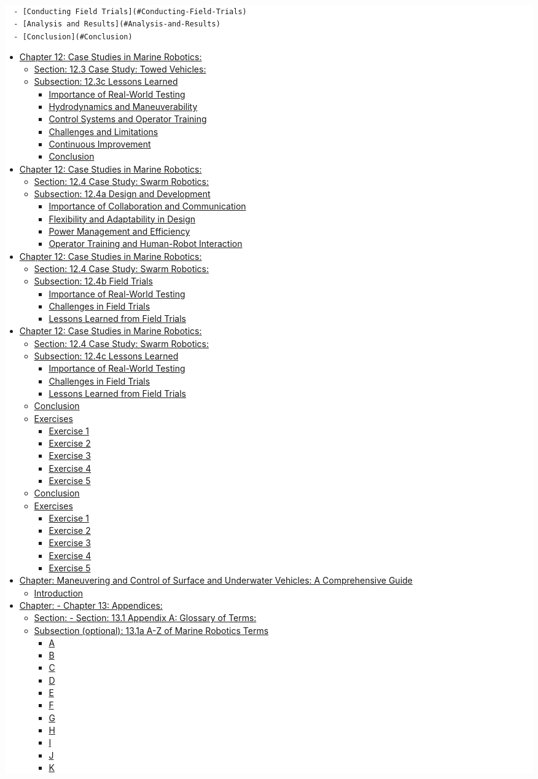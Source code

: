      - [Conducting Field Trials](#Conducting-Field-Trials)
      - [Analysis and Results](#Analysis-and-Results)
      - [Conclusion](#Conclusion)
  - [Chapter 12: Case Studies in Marine Robotics:](#Chapter-12:-Case-Studies-in-Marine-Robotics:)
    - [Section: 12.3 Case Study: Towed Vehicles:](#Section:-12.3-Case-Study:-Towed-Vehicles:)
    - [Subsection: 12.3c Lessons Learned](#Subsection:-12.3c-Lessons-Learned)
      - [Importance of Real-World Testing](#Importance-of-Real-World-Testing)
      - [Hydrodynamics and Maneuverability](#Hydrodynamics-and-Maneuverability)
      - [Control Systems and Operator Training](#Control-Systems-and-Operator-Training)
      - [Challenges and Limitations](#Challenges-and-Limitations)
      - [Continuous Improvement](#Continuous-Improvement)
      - [Conclusion](#Conclusion)
  - [Chapter 12: Case Studies in Marine Robotics:](#Chapter-12:-Case-Studies-in-Marine-Robotics:)
    - [Section: 12.4 Case Study: Swarm Robotics:](#Section:-12.4-Case-Study:-Swarm-Robotics:)
    - [Subsection: 12.4a Design and Development](#Subsection:-12.4a-Design-and-Development)
      - [Importance of Collaboration and Communication](#Importance-of-Collaboration-and-Communication)
      - [Flexibility and Adaptability in Design](#Flexibility-and-Adaptability-in-Design)
      - [Power Management and Efficiency](#Power-Management-and-Efficiency)
      - [Operator Training and Human-Robot Interaction](#Operator-Training-and-Human-Robot-Interaction)
  - [Chapter 12: Case Studies in Marine Robotics:](#Chapter-12:-Case-Studies-in-Marine-Robotics:)
    - [Section: 12.4 Case Study: Swarm Robotics:](#Section:-12.4-Case-Study:-Swarm-Robotics:)
    - [Subsection: 12.4b Field Trials](#Subsection:-12.4b-Field-Trials)
      - [Importance of Real-World Testing](#Importance-of-Real-World-Testing)
      - [Challenges in Field Trials](#Challenges-in-Field-Trials)
      - [Lessons Learned from Field Trials](#Lessons-Learned-from-Field-Trials)
  - [Chapter 12: Case Studies in Marine Robotics:](#Chapter-12:-Case-Studies-in-Marine-Robotics:)
    - [Section: 12.4 Case Study: Swarm Robotics:](#Section:-12.4-Case-Study:-Swarm-Robotics:)
    - [Subsection: 12.4c Lessons Learned](#Subsection:-12.4c-Lessons-Learned)
      - [Importance of Real-World Testing](#Importance-of-Real-World-Testing)
      - [Challenges in Field Trials](#Challenges-in-Field-Trials)
      - [Lessons Learned from Field Trials](#Lessons-Learned-from-Field-Trials)
    - [Conclusion](#Conclusion)
    - [Exercises](#Exercises)
      - [Exercise 1](#Exercise-1)
      - [Exercise 2](#Exercise-2)
      - [Exercise 3](#Exercise-3)
      - [Exercise 4](#Exercise-4)
      - [Exercise 5](#Exercise-5)
    - [Conclusion](#Conclusion)
    - [Exercises](#Exercises)
      - [Exercise 1](#Exercise-1)
      - [Exercise 2](#Exercise-2)
      - [Exercise 3](#Exercise-3)
      - [Exercise 4](#Exercise-4)
      - [Exercise 5](#Exercise-5)
  - [Chapter: Maneuvering and Control of Surface and Underwater Vehicles: A Comprehensive Guide](#Chapter:-Maneuvering-and-Control-of-Surface-and-Underwater-Vehicles:-A-Comprehensive-Guide)
    - [Introduction](#Introduction)
  - [Chapter: - Chapter 13: Appendices:](#Chapter:---Chapter-13:-Appendices:)
    - [Section: - Section: 13.1 Appendix A: Glossary of Terms:](#Section:---Section:-13.1-Appendix-A:-Glossary-of-Terms:)
    - [Subsection (optional): 13.1a A-Z of Marine Robotics Terms](#Subsection-(optional):-13.1a-A-Z-of-Marine-Robotics-Terms)
      - [A](#A)
      - [B](#B)
      - [C](#C)
      - [D](#D)
      - [E](#E)
      - [F](#F)
      - [G](#G)
      - [H](#H)
      - [I](#I)
      - [J](#J)
      - [K](#K)